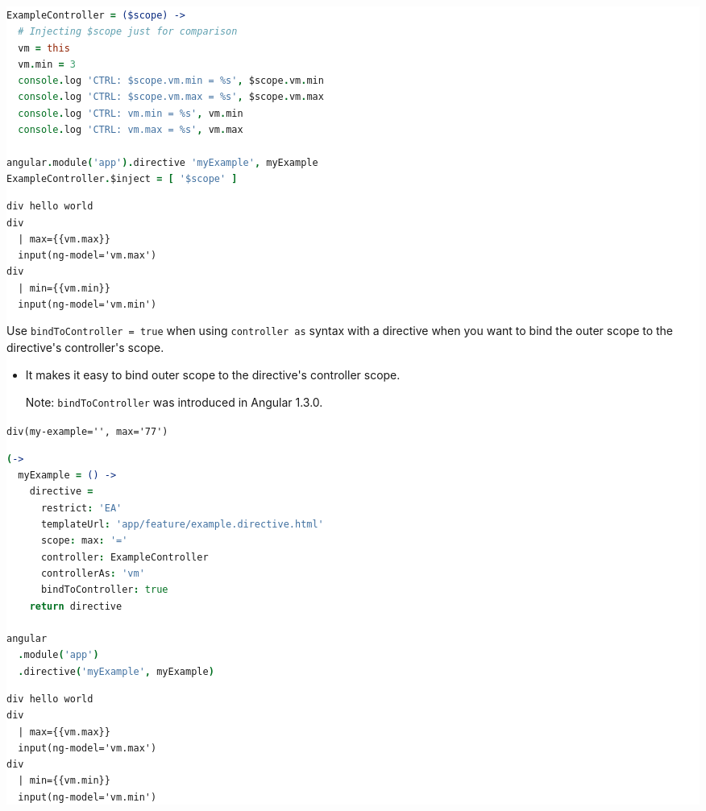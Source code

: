 ```coffee
ExampleController = ($scope) ->
  # Injecting $scope just for comparison
  vm = this
  vm.min = 3
  console.log 'CTRL: $scope.vm.min = %s', $scope.vm.min
  console.log 'CTRL: $scope.vm.max = %s', $scope.vm.max
  console.log 'CTRL: vm.min = %s', vm.min
  console.log 'CTRL: vm.max = %s', vm.max

angular.module('app').directive 'myExample', myExample
ExampleController.$inject = [ '$scope' ]
```

```pug
div hello world
div
  | max={{vm.max}}
  input(ng-model='vm.max')
div
  | min={{vm.min}}
  input(ng-model='vm.min')
```

Use `bindToController = true` when using `controller as` syntax with a directive when you want to bind the outer scope to the directive's controller's scope.

- It makes it easy to bind outer scope to the directive's controller scope.

  Note: `bindToController` was introduced in Angular 1.3.0.

```pug
div(my-example='', max='77')
```

```coffee
(->
  myExample = () ->
    directive =
      restrict: 'EA'
      templateUrl: 'app/feature/example.directive.html'
      scope: max: '='
      controller: ExampleController
      controllerAs: 'vm'
      bindToController: true
    return directive

angular
  .module('app')
  .directive('myExample', myExample)
```

```pug
div hello world
div
  | max={{vm.max}}
  input(ng-model='vm.max')
div
  | min={{vm.min}}
  input(ng-model='vm.min')
```
